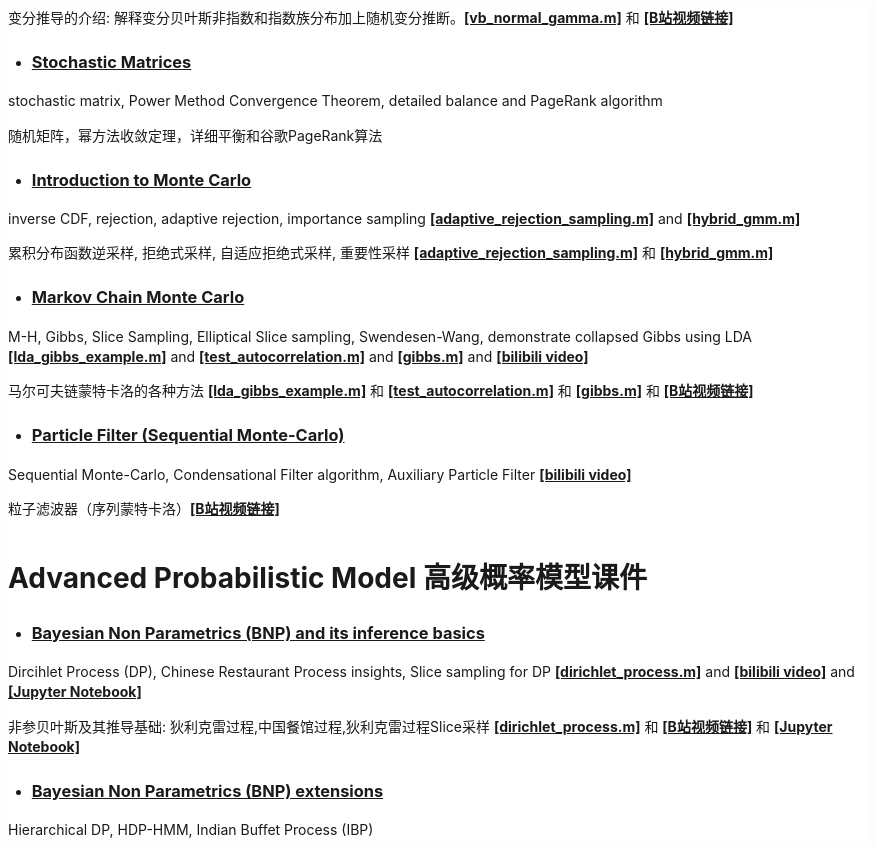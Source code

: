 变分推导的介绍: 解释变分贝叶斯非指数和指数族分布加上随机变分推断。**[[vb_normal_gamma.m]](https://github.com/roboticcam/matlab_demos/blob/master/vb_normal_gamma.m)** 和 **[[B站视频链接]](https://www.bilibili.com/video/av24062247)** 

* ### [Stochastic Matrices](https://github.com/roboticcam/machine-learning-notes/blob/master/files/stochastic_matrices.pdf) ###
stochastic matrix, Power Method Convergence Theorem, detailed balance and PageRank algorithm

随机矩阵，幂方法收敛定理，详细平衡和谷歌PageRank算法

* ### [Introduction to Monte Carlo](https://github.com/roboticcam/machine-learning-notes/blob/master/files/introduction_monte_carlo.pdf) ###
inverse CDF, rejection, adaptive rejection, importance sampling **[[adaptive_rejection_sampling.m]](https://github.com/roboticcam/matlab_demos/blob/master/adaptive_rejection_sampling.m)** and **[[hybrid_gmm.m]](https://github.com/roboticcam/matlab_demos/blob/master/hybrid_gmm.m)**

累积分布函数逆采样, 拒绝式采样, 自适应拒绝式采样, 重要性采样 **[[adaptive_rejection_sampling.m]](https://github.com/roboticcam/matlab_demos/blob/master/adaptive_rejection_sampling.m)** 和 **[[hybrid_gmm.m]](https://github.com/roboticcam/matlab_demos/blob/master/hybrid_gmm.m)**

* ### [Markov Chain Monte Carlo](https://github.com/roboticcam/machine-learning-notes/blob/master/files/markov_chain_monte_carlo.pdf) ###
M-H, Gibbs, Slice Sampling, Elliptical Slice sampling, Swendesen-Wang, demonstrate collapsed Gibbs using LDA **[[lda_gibbs_example.m]](https://github.com/roboticcam/matlab_demos/blob/master/lda_gibbs_example.m)** and **[[test_autocorrelation.m]](https://github.com/roboticcam/matlab_demos/blob/master/test_autocorrelation.m)** and **[[gibbs.m]](https://github.com/roboticcam/matlab_demos/blob/master/gibbs.m)** and **[[bilibili video]](https://www.bilibili.com/video/av23980130)**

马尔可夫链蒙特卡洛的各种方法 **[[lda_gibbs_example.m]](https://github.com/roboticcam/matlab_demos/blob/master/lda_gibbs_example.m)** 和 **[[test_autocorrelation.m]](https://github.com/roboticcam/matlab_demos/blob/master/test_autocorrelation.m)** 和 **[[gibbs.m]](https://github.com/roboticcam/matlab_demos/blob/master/gibbs.m)** 和 **[[B站视频链接]](https://www.bilibili.com/video/av23980130)**


* ### [Particle Filter (Sequential Monte-Carlo)](https://github.com/roboticcam/machine-learning-notes/blob/master/files/particle_filter.pdf) ###
Sequential Monte-Carlo, Condensational Filter algorithm, Auxiliary Particle Filter **[[bilibili video]](https://www.bilibili.com/video/av24285449)**

粒子滤波器（序列蒙特卡洛）**[[B站视频链接]](https://www.bilibili.com/video/av24285449)**

# Advanced Probabilistic Model 高级概率模型课件

* ### [Bayesian Non Parametrics (BNP) and its inference basics](https://github.com/roboticcam/machine-learning-notes/blob/master/files/non_parametrics.pdf) ###
Dircihlet Process (DP), Chinese Restaurant Process insights, Slice sampling for DP **[[dirichlet_process.m]](https://github.com/roboticcam/matlab_demos/blob/master/dirichlet_process.m)** and **[[bilibili video]](https://www.bilibili.com/video/av23881062)** and **[[Jupyter Notebook]](https://github.com/roboticcam/python_machine_learning/blob/master/chinese_restaurant_process.ipynb)**

非参贝叶斯及其推导基础: 狄利克雷过程,中国餐馆过程,狄利克雷过程Slice采样 **[[dirichlet_process.m]](https://github.com/roboticcam/matlab_demos/blob/master/dirichlet_process.m)** 和 **[[B站视频链接]](https://www.bilibili.com/video/av23881062)** 和 **[[Jupyter Notebook]](https://github.com/roboticcam/python_machine_learning/blob/master/chinese_restaurant_process.ipynb)**

* ### [Bayesian Non Parametrics (BNP) extensions](https://github.com/roboticcam/machine-learning-notes/blob/master/files/non_parametrics_extensions.pdf) ###
Hierarchical DP, HDP-HMM, Indian Buffet Process (IBP)
